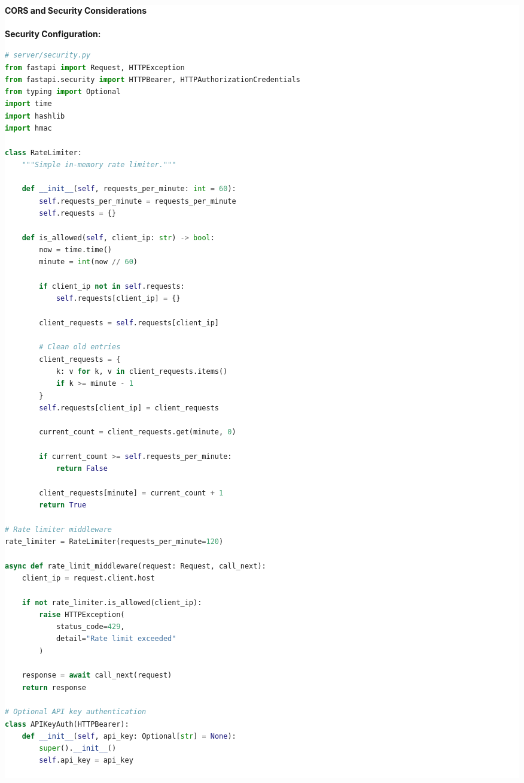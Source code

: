 #### CORS and Security Considerations

**Security Configuration:**
```python
# server/security.py
from fastapi import Request, HTTPException
from fastapi.security import HTTPBearer, HTTPAuthorizationCredentials
from typing import Optional
import time
import hashlib
import hmac

class RateLimiter:
    """Simple in-memory rate limiter."""
    
    def __init__(self, requests_per_minute: int = 60):
        self.requests_per_minute = requests_per_minute
        self.requests = {}
    
    def is_allowed(self, client_ip: str) -> bool:
        now = time.time()
        minute = int(now // 60)
        
        if client_ip not in self.requests:
            self.requests[client_ip] = {}
        
        client_requests = self.requests[client_ip]
        
        # Clean old entries
        client_requests = {
            k: v for k, v in client_requests.items() 
            if k >= minute - 1
        }
        self.requests[client_ip] = client_requests
        
        current_count = client_requests.get(minute, 0)
        
        if current_count >= self.requests_per_minute:
            return False
        
        client_requests[minute] = current_count + 1
        return True

# Rate limiter middleware
rate_limiter = RateLimiter(requests_per_minute=120)

async def rate_limit_middleware(request: Request, call_next):
    client_ip = request.client.host
    
    if not rate_limiter.is_allowed(client_ip):
        raise HTTPException(
            status_code=429,
            detail="Rate limit exceeded"
        )
    
    response = await call_next(request)
    return response

# Optional API key authentication
class APIKeyAuth(HTTPBearer):
    def __init__(self, api_key: Optional[str] = None):
        super().__init__()
        self.api_key = api_key
    
```